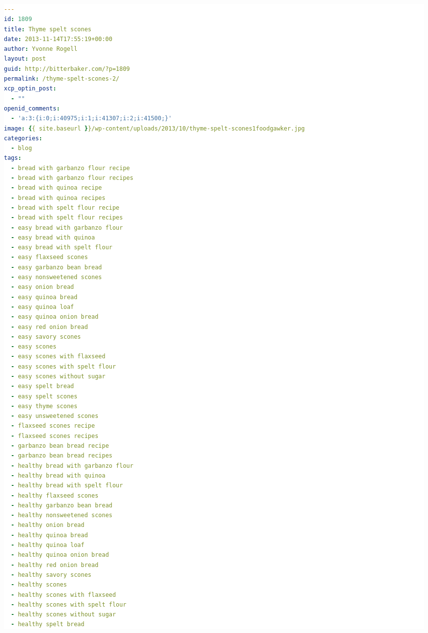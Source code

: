 ```yaml
---
id: 1809
title: Thyme spelt scones
date: 2013-11-14T17:55:19+00:00
author: Yvonne Rogell
layout: post
guid: http://bitterbaker.com/?p=1809
permalink: /thyme-spelt-scones-2/
xcp_optin_post:
  - ""
openid_comments:
  - 'a:3:{i:0;i:40975;i:1;i:41307;i:2;i:41500;}'
image: {{ site.baseurl }}/wp-content/uploads/2013/10/thyme-spelt-scones1foodgawker.jpg
categories:
  - blog
tags:
  - bread with garbanzo flour recipe
  - bread with garbanzo flour recipes
  - bread with quinoa recipe
  - bread with quinoa recipes
  - bread with spelt flour recipe
  - bread with spelt flour recipes
  - easy bread with garbanzo flour
  - easy bread with quinoa
  - easy bread with spelt flour
  - easy flaxseed scones
  - easy garbanzo bean bread
  - easy nonsweetened scones
  - easy onion bread
  - easy quinoa bread
  - easy quinoa loaf
  - easy quinoa onion bread
  - easy red onion bread
  - easy savory scones
  - easy scones
  - easy scones with flaxseed
  - easy scones with spelt flour
  - easy scones without sugar
  - easy spelt bread
  - easy spelt scones
  - easy thyme scones
  - easy unsweetened scones
  - flaxseed scones recipe
  - flaxseed scones recipes
  - garbanzo bean bread recipe
  - garbanzo bean bread recipes
  - healthy bread with garbanzo flour
  - healthy bread with quinoa
  - healthy bread with spelt flour
  - healthy flaxseed scones
  - healthy garbanzo bean bread
  - healthy nonsweetened scones
  - healthy onion bread
  - healthy quinoa bread
  - healthy quinoa loaf
  - healthy quinoa onion bread
  - healthy red onion bread
  - healthy savory scones
  - healthy scones
  - healthy scones with flaxseed
  - healthy scones with spelt flour
  - healthy scones without sugar
  - healthy spelt bread
```